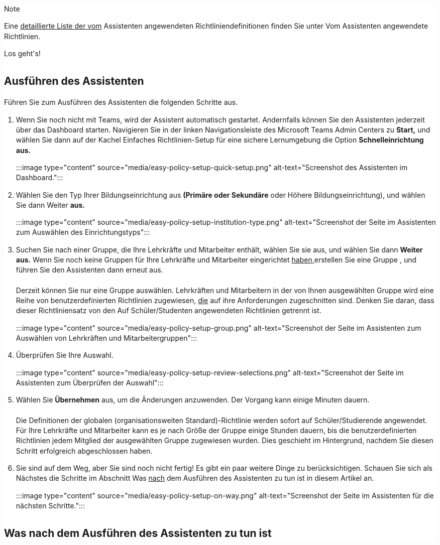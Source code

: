 > [!NOTE]
> Eine [detaillierte Liste der vom](#policies-applied-by-the-wizard) Assistenten angewendeten Richtliniendefinitionen finden Sie unter Vom Assistenten angewendete Richtlinien.

Los geht's!

## <a name="run-the-wizard"></a>Ausführen des Assistenten

<a name="polwiz_run"> </a>

Führen Sie zum Ausführen des Assistenten die folgenden Schritte aus.

1. Wenn Sie noch nicht mit Teams, wird der Assistent automatisch gestartet. Andernfalls können Sie den Assistenten jederzeit über das Dashboard starten. Navigieren Sie in der linken Navigationsleiste des Microsoft Teams Admin Centers  zu **Start,** und wählen Sie dann auf der Kachel Einfaches Richtlinien-Setup für eine sichere Lernumgebung die Option **Schnelleinrichtung aus.**

    :::image type="content" source="media/easy-policy-setup-quick-setup.png" alt-text="Screenshot des Assistenten im Dashboard.":::

2. Wählen Sie den Typ Ihrer Bildungseinrichtung aus **(Primäre oder Sekundäre** oder Höhere Bildungseinrichtung), und wählen Sie dann Weiter **aus.**

    :::image type="content" source="media/easy-policy-setup-institution-type.png" alt-text="Screenshot der Seite im Assistenten zum Auswählen des Einrichtungstyps":::

3. Suchen Sie nach einer Gruppe, die Ihre Lehrkräfte und Mitarbeiter enthält, wählen Sie sie aus, und wählen Sie dann **Weiter aus.** Wenn Sie noch keine Gruppen für Ihre Lehrkräfte und Mitarbeiter eingerichtet [haben,](/microsoft-365/admin/create-groups/create-groups)erstellen Sie eine Gruppe , und führen Sie den Assistenten dann erneut aus. <br/><br/>Derzeit können Sie nur eine Gruppe auswählen. Lehrkräften und Mitarbeitern in der von Ihnen ausgewählten Gruppe wird eine Reihe von benutzerdefinierten Richtlinien zugewiesen, [die](#policies-applied-by-the-wizard) auf ihre Anforderungen zugeschnitten sind. Denken Sie daran, dass dieser Richtliniensatz von den Auf Schüler/Studenten angewendeten Richtlinien getrennt ist.

    :::image type="content" source="media/easy-policy-setup-group.png" alt-text="Screenshot der Seite im Assistenten zum Auswählen von Lehrkräften und Mitarbeitergruppen":::

4. Überprüfen Sie Ihre Auswahl.

    :::image type="content" source="media/easy-policy-setup-review-selections.png" alt-text="Screenshot der Seite im Assistenten zum Überprüfen der Auswahl":::

5. Wählen Sie **Übernehmen** aus, um die Änderungen anzuwenden. Der Vorgang kann einige Minuten dauern.<br/><br/>Die Definitionen der globalen (organisationsweiten Standard)-Richtlinie werden sofort auf Schüler/Studierende angewendet. Für Ihre Lehrkräfte und Mitarbeiter kann es je nach Größe der Gruppe einige Stunden dauern, bis die benutzerdefinierten Richtlinien jedem Mitglied der ausgewählten Gruppe zugewiesen wurden. Dies geschieht im Hintergrund, nachdem Sie diesen Schritt erfolgreich abgeschlossen haben.
6. Sie sind auf dem Weg, aber Sie sind noch nicht fertig! Es gibt ein paar weitere Dinge zu berücksichtigen. Schauen Sie sich als Nächstes die Schritte im Abschnitt Was [nach](#what-to-do-after-running-the-wizard) dem Ausführen des Assistenten zu tun ist in diesem Artikel an.

    :::image type="content" source="media/easy-policy-setup-on-way.png" alt-text="Screenshot der Seite im Assistenten für die nächsten Schritte.":::

## <a name="what-to-do-after-running-the-wizard"></a>Was nach dem Ausführen des Assistenten zu tun ist
